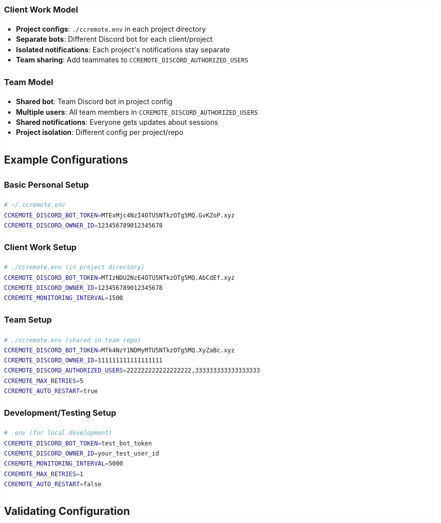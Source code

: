 ### Client Work Model
- **Project configs**: `./ccremote.env` in each project directory
- **Separate bots**: Different Discord bot for each client/project
- **Isolated notifications**: Each project's notifications stay separate
- **Team sharing**: Add teammates to `CCREMOTE_DISCORD_AUTHORIZED_USERS`

### Team Model
- **Shared bot**: Team Discord bot in project config
- **Multiple users**: All team members in `CCREMOTE_DISCORD_AUTHORIZED_USERS`
- **Shared notifications**: Everyone gets updates about sessions
- **Project isolation**: Different config per project/repo

## Example Configurations

### Basic Personal Setup
```bash
# ~/.ccremote.env
CCREMOTE_DISCORD_BOT_TOKEN=MTExMjc4NzI4OTU5NTkzOTg5MQ.GvKZoP.xyz
CCREMOTE_DISCORD_OWNER_ID=123456789012345678
```

### Client Work Setup
```bash
# ./ccremote.env (in project directory)
CCREMOTE_DISCORD_BOT_TOKEN=MTIzNDU2NzE4OTU5NTkzOTg5MQ.AbCdEf.xyz
CCREMOTE_DISCORD_OWNER_ID=123456789012345678
CCREMOTE_MONITORING_INTERVAL=1500
```

### Team Setup
```bash
# ./ccremote.env (shared in team repo)
CCREMOTE_DISCORD_BOT_TOKEN=MTk4NzY1NDMyMTU5NTkzOTg5MQ.XyZaBc.xyz
CCREMOTE_DISCORD_OWNER_ID=111111111111111111
CCREMOTE_DISCORD_AUTHORIZED_USERS=222222222222222222,333333333333333333
CCREMOTE_MAX_RETRIES=5
CCREMOTE_AUTO_RESTART=true
```

### Development/Testing Setup
```bash
# .env (for local development)
CCREMOTE_DISCORD_BOT_TOKEN=test_bot_token
CCREMOTE_DISCORD_OWNER_ID=your_test_user_id
CCREMOTE_MONITORING_INTERVAL=5000
CCREMOTE_MAX_RETRIES=1
CCREMOTE_AUTO_RESTART=false
```

## Validating Configuration
